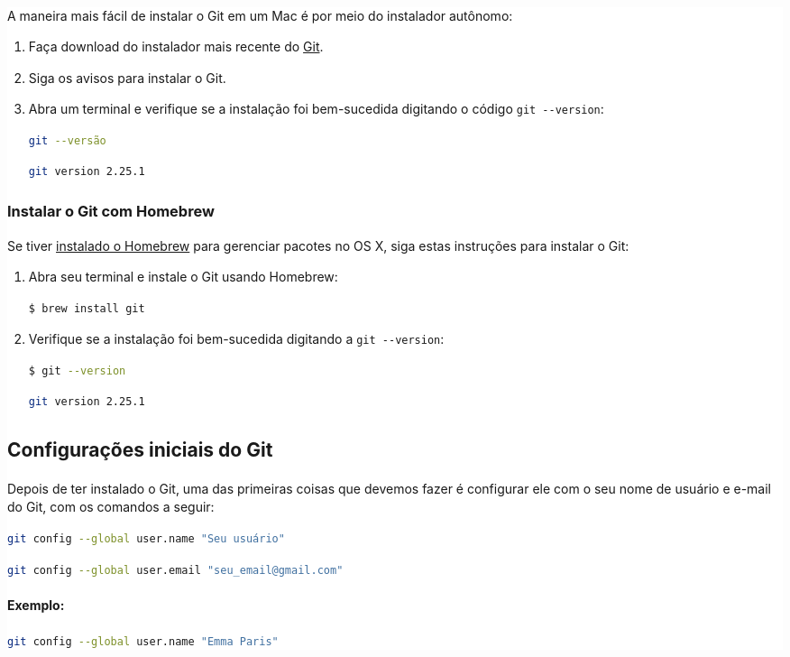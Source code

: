    A maneira mais fácil de instalar o Git em um Mac é por meio do instalador autônomo:

   1. Faça download do instalador mais recente do [Git](https://git-scm.com/downloads).

   2. Siga os avisos para instalar o Git.

   3. Abra um terminal e verifique se a instalação foi bem-sucedida digitando o código `git --version`:

      ```bash
      git --versão
      ```

      ```bash
      git version 2.25.1
      ```

### Instalar o Git com Homebrew

   Se tiver [instalado o Homebrew](http://brew.sh/) para gerenciar pacotes no OS X, siga estas instruções para instalar o Git:

   1. Abra seu terminal e instale o Git usando Homebrew:

      ```bash
      $ brew install git
      ```

   2. Verifique se a instalação foi bem-sucedida digitando a `git --version`:

      ```bash
      $ git --version 
      ```

      ```bash
      git version 2.25.1
      ```

</p>

<p id = "configuracao">

## Configurações iniciais do Git

Depois de ter instalado o Git, uma das primeiras coisas que devemos fazer é configurar ele com o seu nome de usuário e e-mail do Git, com os comandos a seguir:

```bash
git config --global user.name "Seu usuário"
```

```bash
git config --global user.email "seu_email@gmail.com"
```

#### Exemplo:

```bash
git config --global user.name "Emma Paris"
```
